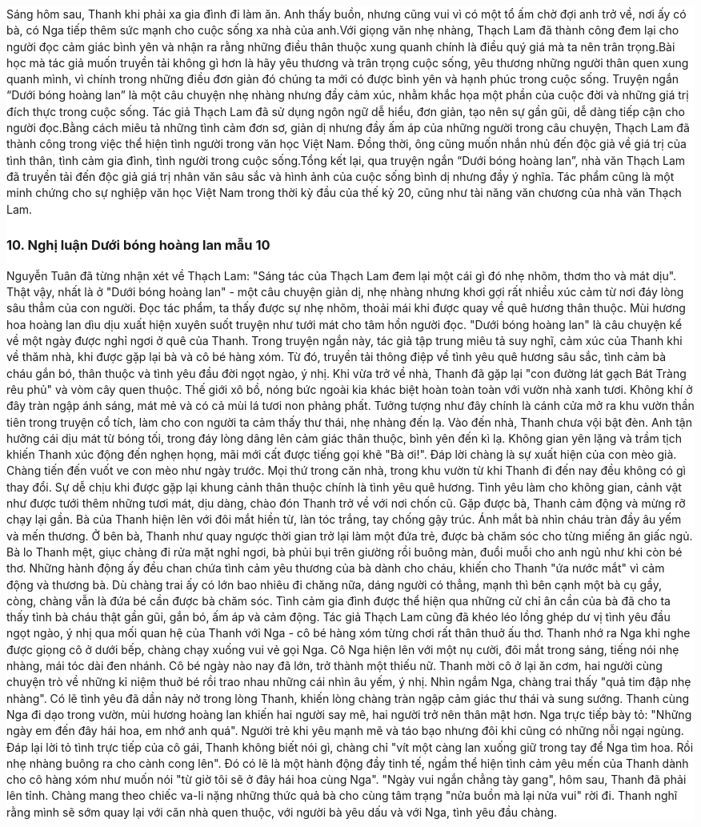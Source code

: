 Sáng hôm sau, Thanh khi phải xa gia đình đi làm ăn. Anh thấy buồn, nhưng cũng vui vì có một tổ ấm chờ đợi anh trở về, nơi ấy có bà, có Nga tiếp thêm sức mạnh cho cuộc sống xa nhà của anh.Với giọng văn nhẹ nhàng, Thạch Lam đã thành công đem lại cho người đọc cảm giác bình yên và nhận ra rằng những điều thân thuộc xung quanh chính là điều quý giá mà ta nên trân trọng.Bài học mà tác giả muốn truyền tải không gì hơn là hãy yêu thương và trân trọng cuộc sống, yêu thương những người thân quen xung quanh mình, vì chính trong những điều đơn giản đó chúng ta mới có được bình yên và hạnh phúc trong cuộc sống.
Truyện ngắn “Dưới bóng hoàng lan” là một câu chuyện nhẹ nhàng nhưng đầy cảm xúc, nhằm khắc họa một phần của cuộc đời và những giá trị đích thực trong cuộc sống. Tác giả Thạch Lam đã sử dụng ngôn ngữ dễ hiểu, đơn giản, tạo nên sự gần gũi, dễ dàng tiếp cận cho người đọc.Bằng cách miêu tả những tình cảm đơn sơ, giản dị nhưng đầy ấm áp của những người trong câu chuyện, Thạch Lam đã thành công trong việc thể hiện tình người trong văn học Việt Nam. Đồng thời, ông cũng muốn nhắn nhủ đến độc giả về giá trị của tình thân, tình cảm gia đình, tình người trong cuộc sống.Tổng kết lại, qua truyện ngắn “Dưới bóng hoàng lan”, nhà văn Thạch Lam đã truyền tải đến độc giả giá trị nhân văn sâu sắc và hình ảnh của cuộc sống bình dị nhưng đầy ý nghĩa. Tác phẩm cũng là một minh chứng cho sự nghiệp văn học Việt Nam trong thời kỳ đầu của thế kỷ 20, cũng như tài năng văn chương của nhà văn Thạch Lam.
### 10\. Nghị luận Dưới bóng hoàng lan mẫu 10
Nguyễn Tuân đã từng nhận xét về Thạch Lam: "Sáng tác của Thạch Lam đem lại một cái gì đó nhẹ nhõm, thơm tho và mát dịu". Thật vậy, nhất là ở "Dưới bóng hoàng lan" - một câu chuyện giản dị, nhẹ nhàng nhưng khơi gợi rất nhiều xúc cảm từ nơi đáy lòng sâu thẳm của con người. Đọc tác phẩm, ta thấy được sự nhẹ nhõm, thoải mái khi được quay về quê hương thân thuộc. Mùi hương hoa hoàng lan dìu dịu xuất hiện xuyên suốt truyện như tưới mát cho tâm hồn người đọc.
"Dưới bóng hoàng lan" là câu chuyện kể về một ngày được nghỉ ngơi ở quê của Thanh. Trong truyện ngắn này, tác giả tập trung miêu tả suy nghĩ, cảm xúc của Thanh khi về thăm nhà, khi được gặp lại bà và cô bé hàng xóm. Từ đó, truyền tải thông điệp về tình yêu quê hương sâu sắc, tình cảm bà cháu gắn bó, thân thuộc và tình yêu đầu đời ngọt ngào, ý nhị.
Khi vừa trở về nhà, Thanh đã gặp lại "con đường lát gạch Bát Tràng rêu phủ" và vòm cây quen thuộc. Thế giới xô bồ, nóng bức ngoài kia khác biệt hoàn toàn toàn với vườn nhà xanh tươi. Không khí ở đây tràn ngập ánh sáng, mát mẻ và có cả mùi lá tươi non phảng phất. Tưởng tượng như đây chính là cánh cửa mở ra khu vườn thần tiên trong truyện cổ tích, làm cho con người ta cảm thấy thư thái, nhẹ nhàng đến lạ. Vào đến nhà, Thanh chưa vội bật đèn. Anh tận hưởng cái dịu mát từ bóng tối, trong đáy lòng dâng lên cảm giác thân thuộc, bình yên đến kì lạ. Không gian yên lặng và trầm tịch khiến Thanh xúc động đến nghẹn họng, mãi mới cất được tiếng gọi khẽ "Bà ơi\!". Đáp lời chàng là sự xuất hiện của con mèo già. Chàng tiến đến vuốt ve con mèo như ngày trước. Mọi thứ trong căn nhà, trong khu vườn từ khi Thanh đi đến nay đều không có gì thay đổi. Sự dễ chịu khi được gặp lại khung cảnh thân thuộc chính là tình yêu quê hương. Tình yêu làm cho không gian, cảnh vật như được tưới thêm những tươi mát, dịu dàng, chào đón Thanh trở về với nơi chốn cũ.
Gặp được bà, Thanh cảm động và mừng rỡ chạy lại gần. Bà của Thanh hiện lên với đôi mắt hiền từ, làn tóc trắng, tay chống gậy trúc. Ánh mắt bà nhìn cháu tràn đầy âu yếm và mến thương. Ở bên bà, Thanh như quay ngược thời gian trở lại làm một đứa trẻ, được bà chăm sóc cho từng miếng ăn giấc ngủ. Bà lo Thanh mệt, giục chàng đi rửa mặt nghỉ ngơi, bà phủi bụi trên giường rồi buông màn, đuổi muỗi cho anh ngủ như khi còn bé thơ. Những hành động ấy đều chan chứa tình cảm yêu thương của bà dành cho cháu, khiến cho Thanh "ứa nước mắt" vì cảm động và thương bà. Dù chàng trai ấy có lớn bao nhiêu đi chăng nữa, dáng người có thẳng, mạnh thì bên cạnh một bà cụ gầy, còng, chàng vẫn là đứa bé cần được bà chăm sóc. Tình cảm gia đình được thể hiện qua những cử chỉ ân cần của bà đã cho ta thấy tình bà cháu thật gần gũi, gắn bó, ấm áp và cảm động.
Tác giả Thạch Lam cũng đã khéo léo lồng ghép dư vị tình yêu đầu ngọt ngào, ý nhị qua mối quan hệ của Thanh với Nga - cô bé hàng xóm từng chơi rất thân thuở ấu thơ. Thanh nhớ ra Nga khi nghe được giọng cô ở dưới bếp, chàng chạy xuống vui vẻ gọi Nga. Cô Nga hiện lên với một nụ cười, đôi mắt trong sáng, tiếng nói nhẹ nhàng, mái tóc dài đen nhánh. Cô bé ngày nào nay đã lớn, trở thành một thiếu nữ. Thanh mời cô ở lại ăn cơm, hai người cùng chuyện trò về những kỉ niệm thuở bé rồi trao nhau những cái nhìn âu yếm, ý nhị. Nhìn ngắm Nga, chàng trai thấy "quả tim đập nhẹ nhàng". Có lẽ tình yêu đã dần nảy nở trong lòng Thanh, khiến lòng chàng tràn ngập cảm giác thư thái và sung sướng. Thanh cùng Nga đi dạo trong vườn, mùi hương hoàng lan khiến hai người say mê, hai người trở nên thân mật hơn. Nga trực tiếp bày tỏ: "Những ngày em đến đây hái hoa, em nhớ anh quá". Người trẻ khi yêu mạnh mẽ và táo bạo nhưng đôi khi cũng có những nỗi ngại ngùng. Đáp lại lời tỏ tình trực tiếp của cô gái, Thanh không biết nói gì, chàng chỉ "vít một càng lan xuống giữ trong tay để Nga tìm hoa. Rồi nhẹ nhàng buông ra cho cành cong lên". Đó có lẽ là một hành động đầy tinh tế, ngầm thể hiện tình cảm yêu mến của Thanh dành cho cô hàng xóm như muốn nói "từ giờ tôi sẽ ở đây hái hoa cùng Nga".
"Ngày vui ngắn chẳng tày gang", hôm sau, Thanh đã phải lên tỉnh. Chàng mang theo chiếc va-li nặng những thức quả bà cho cùng tâm trạng "nửa buồn mà lại nửa vui" rời đi. Thanh nghĩ rằng mình sẽ sớm quay lại với căn nhà quen thuộc, với người bà yêu dấu và với Nga, tình yêu đầu chàng.